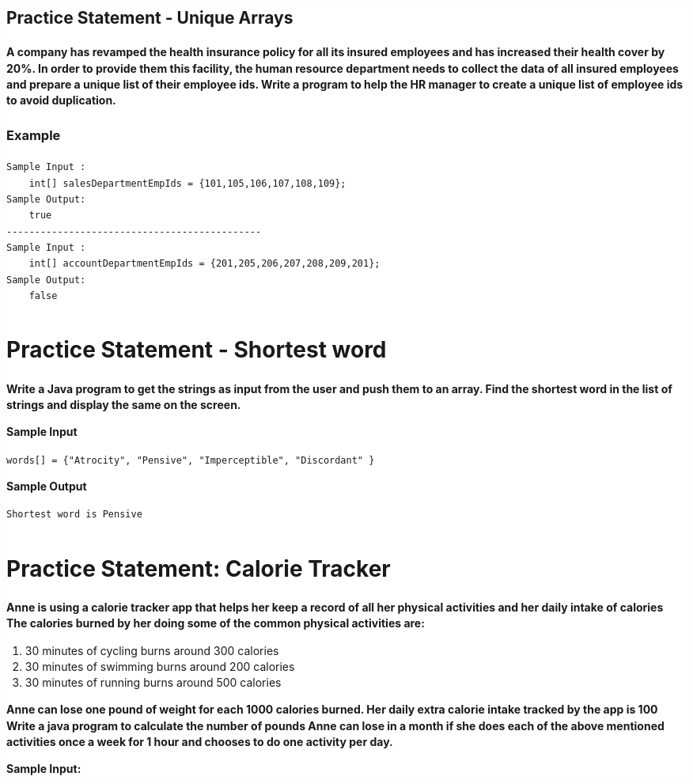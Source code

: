 ## Practice Statement - Unique Arrays

**A company has revamped the health insurance policy for all its insured employees and has increased their health cover by 20%. In order to provide them this facility, the human resource department needs to collect the data of all insured employees and prepare a unique list of their employee ids.​ Write a program to help the HR manager to create a unique list of employee ids to avoid duplication.​​**

### Example 

    Sample Input :
        int[] salesDepartmentEmpIds = {101,105,106,107,108,109};
    Sample Output:
        true
    ---------------------------------------------
    Sample Input :
        int[] accountDepartmentEmpIds = {201,205,206,207,208,209,201};
    Sample Output:
        false



# Practice Statement - Shortest word 

**Write a Java program to get the strings as input from the user and push them to an array. Find the shortest word in the list of strings and display the same on the screen.**

**Sample Input**

	words[] = {"Atrocity", "Pensive", "Imperceptible", "Discordant" }

**Sample Output**

	Shortest word is Pensive
	
	
# Practice Statement: Calorie Tracker

**Anne is using a calorie tracker app that helps her keep a record of all her physical activities and her daily intake of calories**
**The calories burned by her doing some of the common physical activities are:**

1. 30 minutes of cycling burns around 300 calories
2. 30 minutes of swimming burns around 200 calories
3. 30 minutes of running burns around 500 calories

**Anne can lose one pound of weight for each 1000 calories burned. Her daily extra calorie intake tracked by the app is 100**
**Write a java program to calculate the number of pounds Anne can lose in a month if she does each of the above mentioned activities
once a week for 1 hour and chooses to do one activity per day.**


**Sample Input:**
